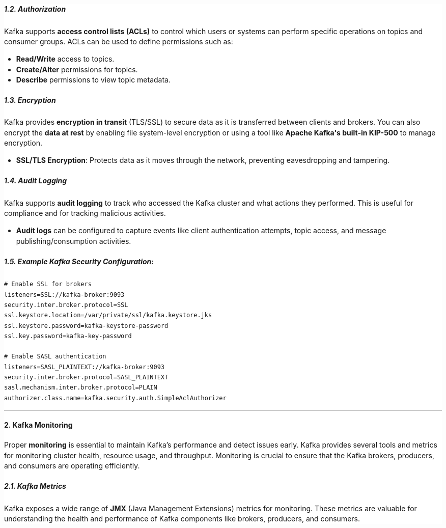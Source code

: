 ##### **1.2. Authorization**

Kafka supports **access control lists (ACLs)** to control which users or systems can perform specific operations on topics and consumer groups. ACLs can be used to define permissions such as:
- **Read/Write** access to topics.
- **Create/Alter** permissions for topics.
- **Describe** permissions to view topic metadata.

##### **1.3. Encryption**

Kafka provides **encryption in transit** (TLS/SSL) to secure data as it is transferred between clients and brokers. You can also encrypt the **data at rest** by enabling file system-level encryption or using a tool like **Apache Kafka's built-in KIP-500** to manage encryption.

- **SSL/TLS Encryption**: Protects data as it moves through the network, preventing eavesdropping and tampering.

##### **1.4. Audit Logging**

Kafka supports **audit logging** to track who accessed the Kafka cluster and what actions they performed. This is useful for compliance and for tracking malicious activities.

- **Audit logs** can be configured to capture events like client authentication attempts, topic access, and message publishing/consumption activities.

##### **1.5. Example Kafka Security Configuration:**

```properties
# Enable SSL for brokers
listeners=SSL://kafka-broker:9093
security.inter.broker.protocol=SSL
ssl.keystore.location=/var/private/ssl/kafka.keystore.jks
ssl.keystore.password=kafka-keystore-password
ssl.key.password=kafka-key-password

# Enable SASL authentication
listeners=SASL_PLAINTEXT://kafka-broker:9093
security.inter.broker.protocol=SASL_PLAINTEXT
sasl.mechanism.inter.broker.protocol=PLAIN
authorizer.class.name=kafka.security.auth.SimpleAclAuthorizer
```

---

#### **2. Kafka Monitoring**

Proper **monitoring** is essential to maintain Kafka’s performance and detect issues early. Kafka provides several tools and metrics for monitoring cluster health, resource usage, and throughput. Monitoring is crucial to ensure that the Kafka brokers, producers, and consumers are operating efficiently.

##### **2.1. Kafka Metrics**

Kafka exposes a wide range of **JMX** (Java Management Extensions) metrics for monitoring. These metrics are valuable for understanding the health and performance of Kafka components like brokers, producers, and consumers.
